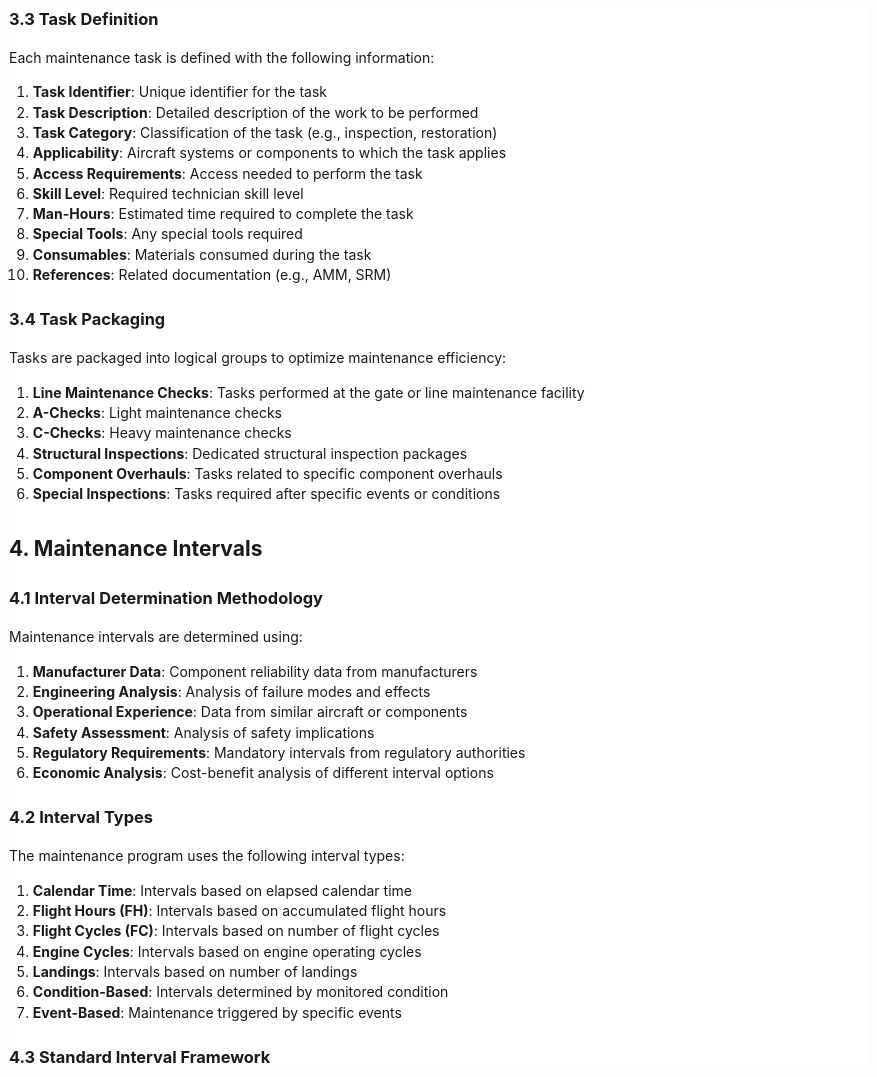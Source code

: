 ### 3.3 Task Definition

Each maintenance task is defined with the following information:

1. **Task Identifier**: Unique identifier for the task
2. **Task Description**: Detailed description of the work to be performed
3. **Task Category**: Classification of the task (e.g., inspection, restoration)
4. **Applicability**: Aircraft systems or components to which the task applies
5. **Access Requirements**: Access needed to perform the task
6. **Skill Level**: Required technician skill level
7. **Man-Hours**: Estimated time required to complete the task
8. **Special Tools**: Any special tools required
9. **Consumables**: Materials consumed during the task
10. **References**: Related documentation (e.g., AMM, SRM)

### 3.4 Task Packaging

Tasks are packaged into logical groups to optimize maintenance efficiency:

1. **Line Maintenance Checks**: Tasks performed at the gate or line maintenance facility
2. **A-Checks**: Light maintenance checks
3. **C-Checks**: Heavy maintenance checks
4. **Structural Inspections**: Dedicated structural inspection packages
5. **Component Overhauls**: Tasks related to specific component overhauls
6. **Special Inspections**: Tasks required after specific events or conditions

## 4. Maintenance Intervals

### 4.1 Interval Determination Methodology

Maintenance intervals are determined using:

1. **Manufacturer Data**: Component reliability data from manufacturers
2. **Engineering Analysis**: Analysis of failure modes and effects
3. **Operational Experience**: Data from similar aircraft or components
4. **Safety Assessment**: Analysis of safety implications
5. **Regulatory Requirements**: Mandatory intervals from regulatory authorities
6. **Economic Analysis**: Cost-benefit analysis of different interval options

### 4.2 Interval Types

The maintenance program uses the following interval types:

1. **Calendar Time**: Intervals based on elapsed calendar time
2. **Flight Hours (FH)**: Intervals based on accumulated flight hours
3. **Flight Cycles (FC)**: Intervals based on number of flight cycles
4. **Engine Cycles**: Intervals based on engine operating cycles
5. **Landings**: Intervals based on number of landings
6. **Condition-Based**: Intervals determined by monitored condition
7. **Event-Based**: Maintenance triggered by specific events

### 4.3 Standard Interval Framework
